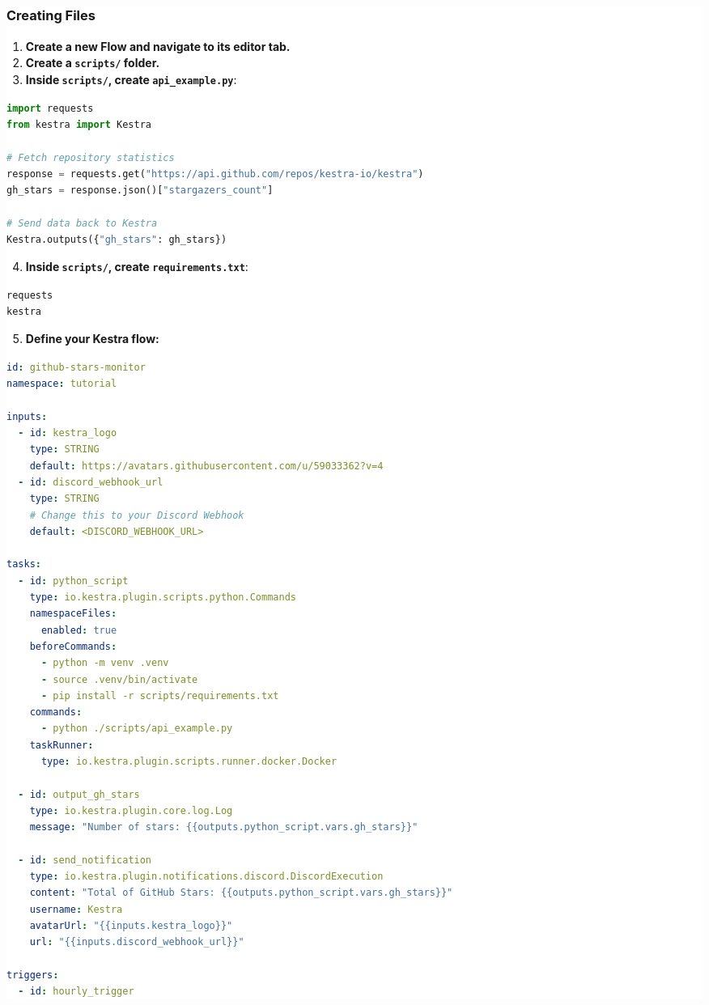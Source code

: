### Creating Files

1. **Create a  new Flow and navigate to its editor tab.**
2. **Create a `scripts/` folder.**
3. **Inside `scripts/`, create `api_example.py`**:

```python
import requests
from kestra import Kestra

# Fetch repository statistics
response = requests.get("https://api.github.com/repos/kestra-io/kestra")
gh_stars = response.json()["stargazers_count"]

# Send data back to Kestra
Kestra.outputs({"gh_stars": gh_stars})
```

4. **Inside `scripts/`, create `requirements.txt`**:

```txt
requests
kestra
```

5. **Define your Kestra flow:**

```yaml
id: github-stars-monitor
namespace: tutorial

inputs:
  - id: kestra_logo
    type: STRING
    default: https://avatars.githubusercontent.com/u/59033362?v=4
  - id: discord_webhook_url
    type: STRING
    # Change this to your Discord Webhook
    default: <DISCORD_WEBHOOK_URL>

tasks:
  - id: python_script
    type: io.kestra.plugin.scripts.python.Commands
    namespaceFiles:
      enabled: true
    beforeCommands:
      - python -m venv .venv
      - source .venv/bin/activate
      - pip install -r scripts/requirements.txt
    commands:
      - python ./scripts/api_example.py
    taskRunner:
      type: io.kestra.plugin.scripts.runner.docker.Docker

  - id: output_gh_stars
    type: io.kestra.plugin.core.log.Log
    message: "Number of stars: {{outputs.python_script.vars.gh_stars}}"

  - id: send_notification
    type: io.kestra.plugin.notifications.discord.DiscordExecution
    content: "Total of GitHub Stars: {{outputs.python_script.vars.gh_stars}}"
    username: Kestra
    avatarUrl: "{{inputs.kestra_logo}}"
    url: "{{inputs.discord_webhook_url}}"

triggers:
  - id: hourly_trigger
```